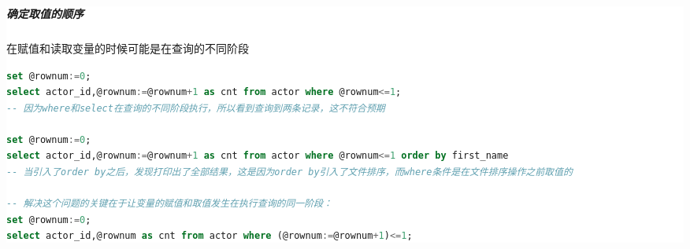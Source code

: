 ##### 确定取值的顺序

在赋值和读取变量的时候可能是在查询的不同阶段

```sql
set @rownum:=0;
select actor_id,@rownum:=@rownum+1 as cnt from actor where @rownum<=1;
-- 因为where和select在查询的不同阶段执行，所以看到查询到两条记录，这不符合预期

set @rownum:=0;
select actor_id,@rownum:=@rownum+1 as cnt from actor where @rownum<=1 order by first_name
-- 当引入了order by之后，发现打印出了全部结果，这是因为order by引入了文件排序，而where条件是在文件排序操作之前取值的  

-- 解决这个问题的关键在于让变量的赋值和取值发生在执行查询的同一阶段：
set @rownum:=0;
select actor_id,@rownum as cnt from actor where (@rownum:=@rownum+1)<=1;
```

